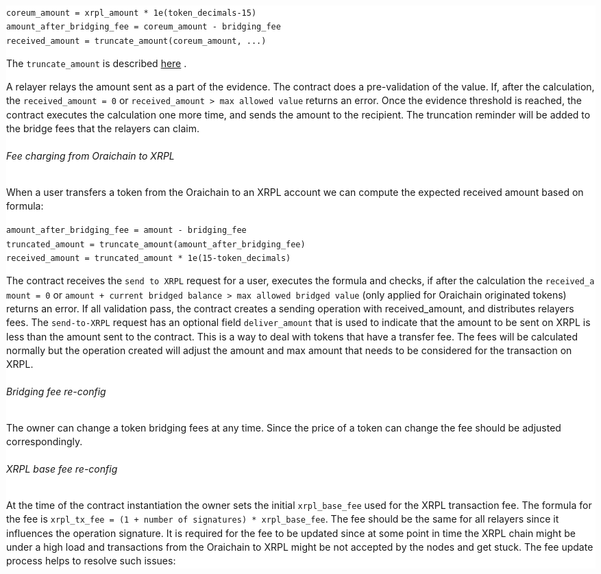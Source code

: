 ```text
coreum_amount = xrpl_amount * 1e(token_decimals-15)
amount_after_bridging_fee = coreum_amount - bridging_fee
received_amount = truncate_amount(coreum_amount, ...)
```

The `truncate_amount` is described [here](#amount-rounding-handling) .

A relayer relays the amount sent as a part of the evidence. The contract does a pre-validation of the value.
If, after the calculation, the `received_amount = 0` or `received_amount > max allowed value` returns an error.
Once the evidence threshold is reached, the contract executes the calculation one more time, and sends the amount
to the recipient. The truncation reminder will be added to the bridge fees that the relayers can claim.

###### Fee charging from Oraichain to XRPL

When a user transfers a token from the Oraichain to an XRPL account we can compute the expected received amount based on
formula:

```text
amount_after_bridging_fee = amount - bridging_fee
truncated_amount = truncate_amount(amount_after_bridging_fee)
received_amount = truncated_amount * 1e(15-token_decimals)
```

The contract receives the `send to XRPL` request for a user, executes the formula and checks, if after the calculation
the `received_amount = 0` or `amount + current bridged balance > max allowed bridged value` (only applied for Oraichain
originated tokens) returns an error.
If all validation pass, the contract creates a sending operation with received_amount, and distributes relayers fees.
The `send-to-XRPL` request has an optional field `deliver_amount` that is used to indicate that the amount to be sent on
XRPL is less than the amount sent to the contract. This is a way to deal with tokens that have a transfer fee.
The fees will be calculated normally but the operation created will adjust the amount and max amount that
needs to be considered for the transaction on XRPL.

###### Bridging fee re-config

The owner can change a token bridging fees at any time. Since the price of a token can change the fee should be
adjusted correspondingly.

###### XRPL base fee re-config

At the time of the contract instantiation the owner sets the initial `xrpl_base_fee` used for the XRPL transaction fee.
The formula for the fee is `xrpl_tx_fee = (1 + number of signatures) * xrpl_base_fee`. The fee should be the same for
all relayers since it influences the operation signature. It is required for the fee to be updated since at some point
in time the XRPL chain might be under a high load and transactions from the Oraichain to XRPL might be not accepted by the
nodes and get stuck. The fee update process helps to resolve such issues:

